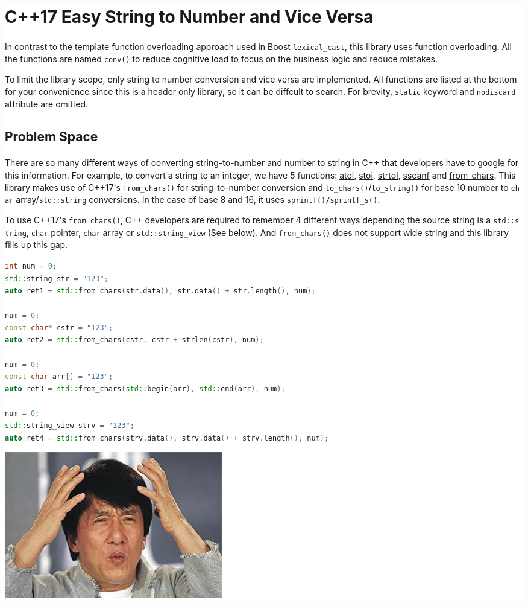 # C++17 Easy String to Number and Vice Versa

In contrast to the template function overloading approach used in Boost `lexical_cast`, this library uses function overloading. All the functions are named `conv()` to reduce cognitive load to focus on the business logic and reduce mistakes.

To limit the library scope, only string to number conversion and vice versa are implemented. All functions are listed at the bottom for your convenience since this is a header only library, so it can be diffcult to search. For brevity, `static` keyword and `nodiscard` attribute are omitted.

## Problem Space

There are so many different ways of converting string-to-number and number to string in C++ that developers have to google for this information. For example, to convert a string to an integer, we have 5 functions: [atoi](https://en.cppreference.com/w/cpp/string/byte/atoi), [stoi](https://en.cppreference.com/w/cpp/string/basic_string/stol), [strtol](https://en.cppreference.com/w/cpp/string/byte/strtol), [sscanf](https://en.cppreference.com/w/cpp/io/c/fscanf) and [from_chars](https://en.cppreference.com/w/cpp/utility/from_chars). This library makes use of C++17's `from_chars()` for string-to-number conversion and `to_chars()`/`to_string()` for base 10 number to `char` array/`std::string` conversions. In the case of base 8 and 16, it uses `sprintf()/sprintf_s()`.

To use C++17's `from_chars()`, C++ developers are required to remember 4 different ways depending the source string is a `std::string`, `char` pointer, `char` array or `std::string_view` (See below). And `from_chars()` does not support wide string and this library fills up this gap.

```Cpp
int num = 0;
std::string str = "123";
auto ret1 = std::from_chars(str.data(), str.data() + str.length(), num);

num = 0;
const char* cstr = "123";
auto ret2 = std::from_chars(cstr, cstr + strlen(cstr), num);

num = 0;
const char arr[] = "123";
auto ret3 = std::from_chars(std::begin(arr), std::end(arr), num);

num = 0;
std::string_view strv = "123";
auto ret4 = std::from_chars(strv.data(), strv.data() + strv.length(), num);
```

![Jackie Chan confused by so many ways of using from_chars](img/jackie_chan.jpg)
